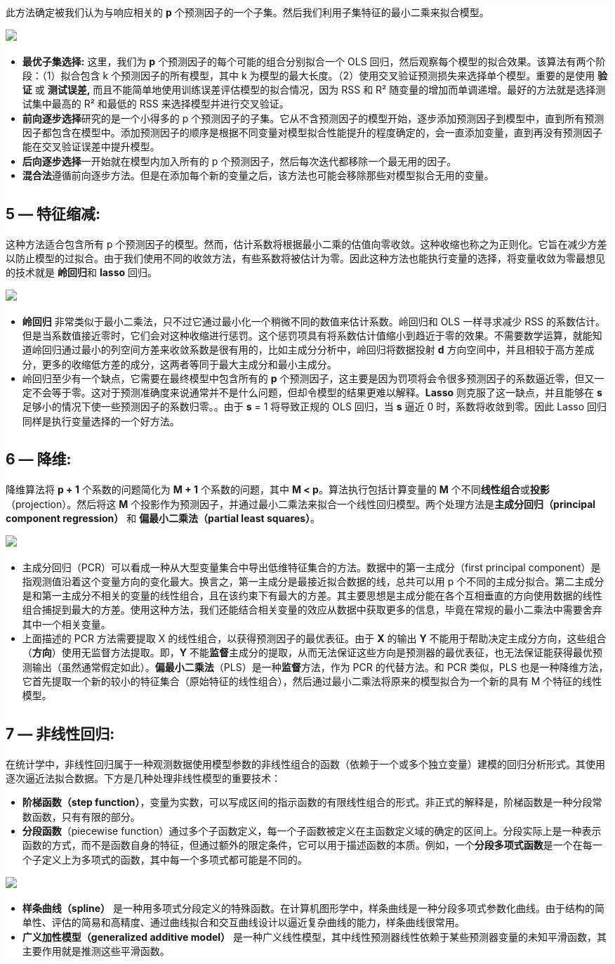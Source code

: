 此方法确定被我们认为与响应相关的 **p** 个预测因子的一个子集。然后我们利用子集特征的最小二乘来拟合模型。

![](https://cdn-images-1.medium.com/max/2000/1*R1tdVlwJX-N1qnFLzGp0pQ.png)

* **最优子集选择:** 这里，我们为 **p** 个预测因子的每个可能的组合分别拟合一个 OLS 回归，然后观察每个模型的拟合效果。该算法有两个阶段：（1）拟合包含 k 个预测因子的所有模型，其中 k 为模型的最大长度。（2）使用交叉验证预测损失来选择单个模型。重要的是使用 **验证** 或 **测试误差,** 而且不能简单地使用训练误差评估模型的拟合情况，因为 RSS 和 R² 随变量的增加而单调递增。最好的方法就是选择测试集中最高的 R² 和最低的 RSS 来选择模型并进行交叉验证。
* **前向逐步选择**研究的是一个小得多的 p 个预测因子的子集。它从不含预测因子的模型开始，逐步添加预测因子到模型中，直到所有预测因子都包含在模型中。添加预测因子的顺序是根据不同变量对模型拟合性能提升的程度确定的，会一直添加变量，直到再没有预测因子能在交叉验证误差中提升模型。
* **后向逐步选择**一开始就在模型内加入所有的 p 个预测因子，然后每次迭代都移除一个最无用的因子。
* **混合法**遵循前向逐步方法。但是在添加每个新的变量之后，该方法也可能会移除那些对模型拟合无用的变量。

## 5 — 特征缩减:

这种方法适合包含所有 p 个预测因子的模型。然而，估计系数将根据最小二乘的估值向零收敛。这种收缩也称之为正则化。它旨在减少方差以防止模型的过拟合。由于我们使用不同的收敛方法，有些系数将被估计为零。因此这种方法也能执行变量的选择，将变量收敛为零最想见的技术就是 **岭回归**和 **lasso** 回归。

![](https://cdn-images-1.medium.com/max/2000/1*nlg3Mo5du17JV8VmLQ8H4g.jpeg)

* **岭回归** 非常类似于最小二乘法，只不过它通过最小化一个稍微不同的数值来估计系数。岭回归和 OLS 一样寻求减少 RSS 的系数估计。但是当系数值接近零时，它们会对这种收缩进行惩罚。这个惩罚项具有将系数估计值缩小到趋近于零的效果。不需要数学运算，就能知道岭回归通过最小的列空间方差来收敛系数是很有用的，比如主成分分析中，岭回归将数据投射 **d** 方向空间中，并且相较于高方差成分，更多的收缩低方差的成分，这两者等同于最大主成分和最小主成分。
* 岭回归至少有一个缺点，它需要在最终模型中包含所有的 **p** 个预测因子，这主要是因为罚项将会令很多预测因子的系数逼近零，但又一定不会等于零。这对于预测准确度来说通常并不是什么问题，但却令模型的结果更难以解释。**Lasso** 则克服了这一缺点，并且能够在 **s** 足够小的情况下使一些预测因子的系数归零。。由于 **s** = 1 将导致正规的 OLS 回归，当 **s**  逼近 0 时，系数将收敛到零。因此 Lasso 回归同样是执行变量选择的一个好方法。

## 6 — 降维:

 降维算法将 **p + 1** 个系数的问题简化为 **M + 1** 个系数的问题，其中 **M \< p**。算法执行包括计算变量的 **M** 个不同**线性组合**或**投影**（projection）。然后将这 **M** 个投影作为预测因子，并通过最小二乘法来拟合一个线性回归模型。两个处理方法是**主成分回归（principal component regression）** 和 **偏最小二乘法（partial least squares）**。

![](https://cdn-images-1.medium.com/max/2000/1*WVFe7w1rzZWsmghdvaoXag.png)

* 主成分回归（PCR）可以看成一种从大型变量集合中导出低维特征集合的方法。数据中的第一主成分（first principal component）是指观测值沿着这个变量方向的变化最大。换言之，第一主成分是最接近拟合数据的线，总共可以用 p 个不同的主成分拟合。第二主成分是和第一主成分不相关的变量的线性组合，且在该约束下有最大的方差。其主要思想是主成分能在各个互相垂直的方向使用数据的线性组合捕捉到最大的方差。使用这种方法，我们还能结合相关变量的效应从数据中获取更多的信息，毕竟在常规的最小二乘法中需要舍弃其中一个相关变量。
* 上面描述的 PCR 方法需要提取 X 的线性组合，以获得预测因子的最优表征。由于 **X** 的输出 **Y** 不能用于帮助决定主成分方向，这些组合（**方向**）使用无监督方法提取。即，**Y** 不能**监督**主成分的提取，从而无法保证这些方向是预测器的最优表征，也无法保证能获得最优预测输出（虽然通常假定如此）。**偏最小二乘法**（PLS）是一种**监督**方法，作为 PCR 的代替方法。和 PCR 类似，PLS 也是一种降维方法，它首先提取一个新的较小的特征集合（原始特征的线性组合），然后通过最小二乘法将原来的模型拟合为一个新的具有 M 个特征的线性模型。

## 7 — 非线性回归:

在统计学中，非线性回归属于一种观测数据使用模型参数的非线性组合的函数（依赖于一个或多个独立变量）建模的回归分析形式。其使用逐次逼近法拟合数据。下方是几种处理非线性模型的重要技术：

* **阶梯函数（step function）**，变量为实数，可以写成区间的指示函数的有限线性组合的形式。非正式的解释是，阶梯函数是一种分段常数函数，只有有限的部分。
* **分段函数**（piecewise function）通过多个子函数定义，每一个子函数被定义在主函数定义域的确定的区间上。分段实际上是一种表示函数的方式，而不是函数自身的特征，但通过额外的限定条件，它可以用于描述函数的本质。例如，一个**分段多项式函数**是一个在每一个子定义上为多项式的函数，其中每一个多项式都可能是不同的。

![](https://cdn-images-1.medium.com/max/2000/1*_vb4tu4Vvi8b2Rg7hzf5NQ.png)

* **样条曲线（spline）** 是一种用多项式分段定义的特殊函数。在计算机图形学中，样条曲线是一种分段多项式参数化曲线。由于结构的简单性、评估的简易和高精度、通过曲线拟合和交互曲线设计以逼近复杂曲线的能力，样条曲线很常用。
* **广义加性模型（generalized additive model）** 是一种广义线性模型，其中线性预测器线性依赖于某些预测器变量的未知平滑函数，其主要作用就是推测这些平滑函数。
